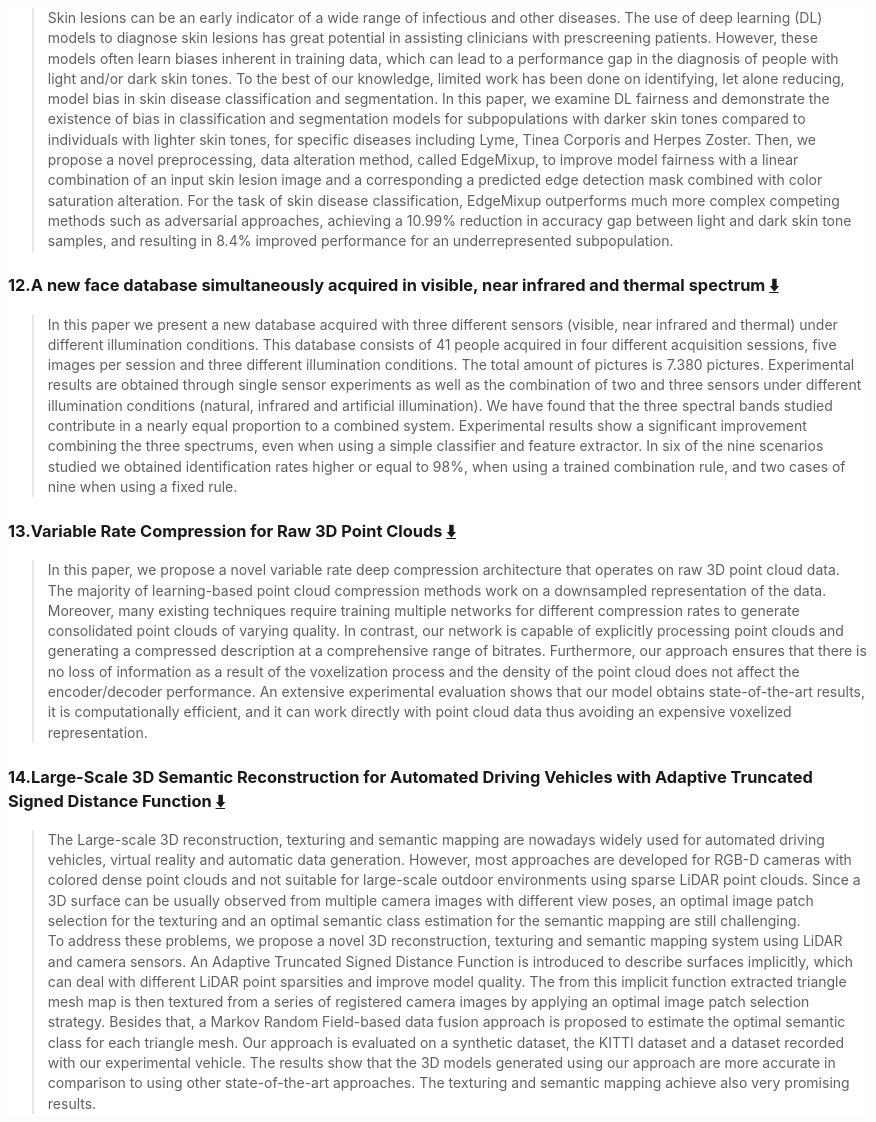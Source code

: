 >  Skin lesions can be an early indicator of a wide range of infectious and other diseases. The use of deep learning (DL) models to diagnose skin lesions has great potential in assisting clinicians with prescreening patients. However, these models often learn biases inherent in training data, which can lead to a performance gap in the diagnosis of people with light and/or dark skin tones. To the best of our knowledge, limited work has been done on identifying, let alone reducing, model bias in skin disease classification and segmentation. In this paper, we examine DL fairness and demonstrate the existence of bias in classification and segmentation models for subpopulations with darker skin tones compared to individuals with lighter skin tones, for specific diseases including Lyme, Tinea Corporis and Herpes Zoster. Then, we propose a novel preprocessing, data alteration method, called EdgeMixup, to improve model fairness with a linear combination of an input skin lesion image and a corresponding a predicted edge detection mask combined with color saturation alteration. For the task of skin disease classification, EdgeMixup outperforms much more complex competing methods such as adversarial approaches, achieving a 10.99% reduction in accuracy gap between light and dark skin tone samples, and resulting in 8.4% improved performance for an underrepresented subpopulation.      
### 12.A new face database simultaneously acquired in visible, near infrared and thermal spectrum  [ :arrow_down: ](https://arxiv.org/pdf/2202.13864.pdf)
>  In this paper we present a new database acquired with three different sensors (visible, near infrared and thermal) under different illumination conditions. This database consists of 41 people acquired in four different acquisition sessions, five images per session and three different illumination conditions. The total amount of pictures is 7.380 pictures. Experimental results are obtained through single sensor experiments as well as the combination of two and three sensors under different illumination conditions (natural, infrared and artificial illumination). We have found that the three spectral bands studied contribute in a nearly equal proportion to a combined system. Experimental results show a significant improvement combining the three spectrums, even when using a simple classifier and feature extractor. In six of the nine scenarios studied we obtained identification rates higher or equal to 98%, when using a trained combination rule, and two cases of nine when using a fixed rule.      
### 13.Variable Rate Compression for Raw 3D Point Clouds  [ :arrow_down: ](https://arxiv.org/pdf/2202.13862.pdf)
>  In this paper, we propose a novel variable rate deep compression architecture that operates on raw 3D point cloud data. The majority of learning-based point cloud compression methods work on a downsampled representation of the data. Moreover, many existing techniques require training multiple networks for different compression rates to generate consolidated point clouds of varying quality. In contrast, our network is capable of explicitly processing point clouds and generating a compressed description at a comprehensive range of bitrates. Furthermore, our approach ensures that there is no loss of information as a result of the voxelization process and the density of the point cloud does not affect the encoder/decoder performance. An extensive experimental evaluation shows that our model obtains state-of-the-art results, it is computationally efficient, and it can work directly with point cloud data thus avoiding an expensive voxelized representation.      
### 14.Large-Scale 3D Semantic Reconstruction for Automated Driving Vehicles with Adaptive Truncated Signed Distance Function  [ :arrow_down: ](https://arxiv.org/pdf/2202.13855.pdf)
>  The Large-scale 3D reconstruction, texturing and semantic mapping are nowadays widely used for automated driving vehicles, virtual reality and automatic data generation. However, most approaches are developed for RGB-D cameras with colored dense point clouds and not suitable for large-scale outdoor environments using sparse LiDAR point clouds. Since a 3D surface can be usually observed from multiple camera images with different view poses, an optimal image patch selection for the texturing and an optimal semantic class estimation for the semantic mapping are still challenging. <br>To address these problems, we propose a novel 3D reconstruction, texturing and semantic mapping system using LiDAR and camera sensors. An Adaptive Truncated Signed Distance Function is introduced to describe surfaces implicitly, which can deal with different LiDAR point sparsities and improve model quality. The from this implicit function extracted triangle mesh map is then textured from a series of registered camera images by applying an optimal image patch selection strategy. Besides that, a Markov Random Field-based data fusion approach is proposed to estimate the optimal semantic class for each triangle mesh. Our approach is evaluated on a synthetic dataset, the KITTI dataset and a dataset recorded with our experimental vehicle. The results show that the 3D models generated using our approach are more accurate in comparison to using other state-of-the-art approaches. The texturing and semantic mapping achieve also very promising results.      